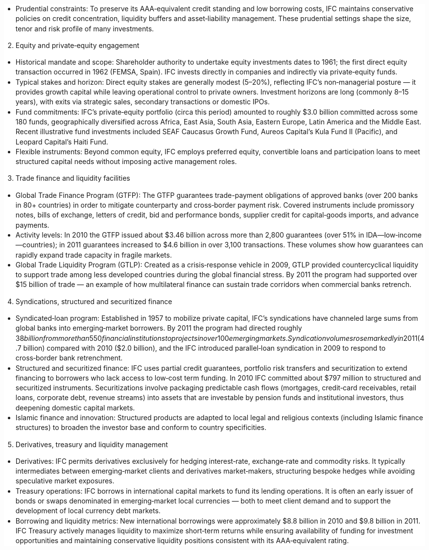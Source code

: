- Prudential constraints: To preserve its AAA‑equivalent credit standing and low borrowing costs, IFC maintains conservative policies on credit concentration, liquidity buffers and asset‑liability management. These prudential settings shape the size, tenor and risk profile of many investments.

2. Equity and private‑equity engagement
- Historical mandate and scope: Shareholder authority to undertake equity investments dates to 1961; the first direct equity transaction occurred in 1962 (FEMSA, Spain). IFC invests directly in companies and indirectly via private‑equity funds.
- Typical stakes and horizon: Direct equity stakes are generally modest (5–20%), reflecting IFC’s non‑managerial posture — it provides growth capital while leaving operational control to private owners. Investment horizons are long (commonly 8–15 years), with exits via strategic sales, secondary transactions or domestic IPOs.
- Fund commitments: IFC’s private‑equity portfolio (circa this period) amounted to roughly $3.0 billion committed across some 180 funds, geographically diversified across Africa, East Asia, South Asia, Eastern Europe, Latin America and the Middle East. Recent illustrative fund investments included SEAF Caucasus Growth Fund, Aureos Capital’s Kula Fund II (Pacific), and Leopard Capital’s Haiti Fund.
- Flexible instruments: Beyond common equity, IFC employs preferred equity, convertible loans and participation loans to meet structured capital needs without imposing active management roles.

3. Trade finance and liquidity facilities
- Global Trade Finance Program (GTFP): The GTFP guarantees trade-payment obligations of approved banks (over 200 banks in 80+ countries) in order to mitigate counterparty and cross‑border payment risk. Covered instruments include promissory notes, bills of exchange, letters of credit, bid and performance bonds, supplier credit for capital‑goods imports, and advance payments.
- Activity levels: In 2010 the GTFP issued about $3.46 billion across more than 2,800 guarantees (over 51% in IDA—low‑income—countries); in 2011 guarantees increased to $4.6 billion in over 3,100 transactions. These volumes show how guarantees can rapidly expand trade capacity in fragile markets.
- Global Trade Liquidity Program (GTLP): Created as a crisis‑response vehicle in 2009, GTLP provided countercyclical liquidity to support trade among less developed countries during the global financial stress. By 2011 the program had supported over $15 billion of trade — an example of how multilateral finance can sustain trade corridors when commercial banks retrench.

4. Syndications, structured and securitized finance
- Syndicated‑loan program: Established in 1957 to mobilize private capital, IFC’s syndications have channeled large sums from global banks into emerging‑market borrowers. By 2011 the program had directed roughly $38 billion from more than 550 financial institutions to projects in over 100 emerging markets. Syndication volumes rose markedly in 2011 ($4.7 billion) compared with 2010 ($2.0 billion), and the IFC introduced parallel‑loan syndication in 2009 to respond to cross‑border bank retrenchment.
- Structured and securitized finance: IFC uses partial credit guarantees, portfolio risk transfers and securitization to extend financing to borrowers who lack access to low‑cost term funding. In 2010 IFC committed about $797 million to structured and securitized instruments. Securitizations involve packaging predictable cash flows (mortgages, credit‑card receivables, retail loans, corporate debt, revenue streams) into assets that are investable by pension funds and institutional investors, thus deepening domestic capital markets.
- Islamic finance and innovation: Structured products are adapted to local legal and religious contexts (including Islamic finance structures) to broaden the investor base and conform to country specificities.

5. Derivatives, treasury and liquidity management
- Derivatives: IFC permits derivatives exclusively for hedging interest‑rate, exchange‑rate and commodity risks. It typically intermediates between emerging‑market clients and derivatives market‑makers, structuring bespoke hedges while avoiding speculative market exposures.
- Treasury operations: IFC borrows in international capital markets to fund its lending operations. It is often an early issuer of bonds or swaps denominated in emerging‑market local currencies — both to meet client demand and to support the development of local currency debt markets.
- Borrowing and liquidity metrics: New international borrowings were approximately $8.8 billion in 2010 and $9.8 billion in 2011. IFC Treasury actively manages liquidity to maximize short‑term returns while ensuring availability of funding for investment opportunities and maintaining conservative liquidity positions consistent with its AAA‑equivalent rating.

